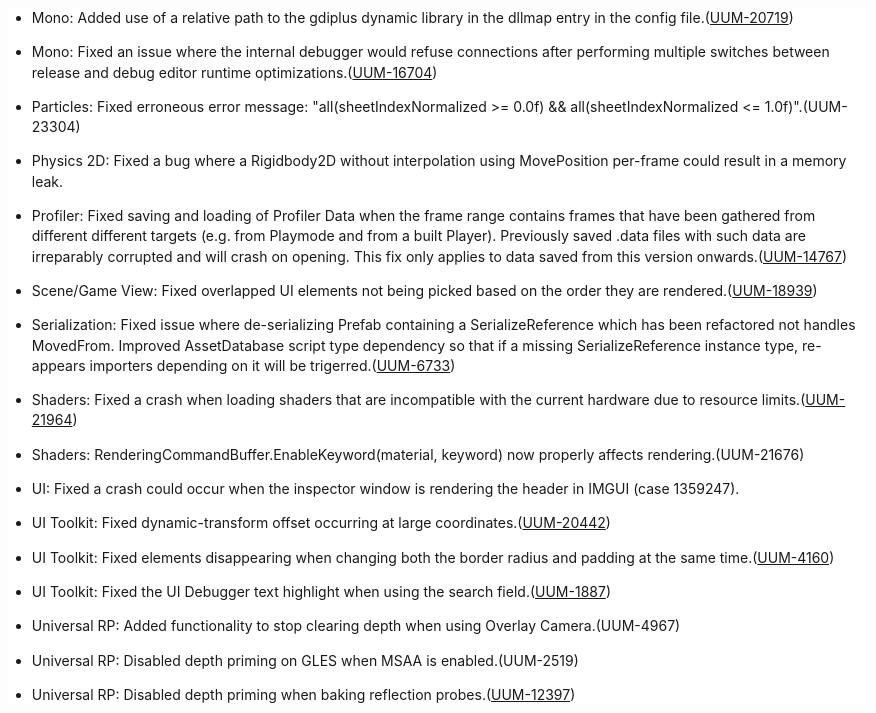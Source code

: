 -   Mono: Added use of a relative path to the gdiplus dynamic library in the dllmap entry in the config file.([UUM-20719](https://issuetracker.unity3d.com/issues/mono-the-gdiplus-dll-mapping-has-the-bokken-machine-path-in-monobleedingedge-slash-etc-slash-mono-slash-config))

-   Mono: Fixed an issue where the internal debugger would refuse connections after performing multiple switches between release and debug editor runtime optimizations.([UUM-16704](https://issuetracker.unity3d.com/issues/unity-debugger-does-not-work-with-visual-studio-when-switching-between-debug-and-release-mode))

-   Particles: Fixed erroneous error message: \"all(sheetIndexNormalized \>= 0.0f) && all(sheetIndexNormalized \<= 1.0f)\".(UUM-23304)

-   Physics 2D: Fixed a bug where a Rigidbody2D without interpolation using MovePosition per-frame could result in a memory leak.

-   Profiler: Fixed saving and loading of Profiler Data when the frame range contains frames that have been gathered from different different targets (e.g. from Playmode and from a built Player). Previously saved .data files with such data are irreparably corrupted and will crash on opening. This fix only applies to data saved from this version onwards.([UUM-14767](https://issuetracker.unity3d.com/issues/crash-on-recursiveadjustchartforgroupchange-when-loading-data-from-a-custom-module))

-   Scene/Game View: Fixed overlapped UI elements not being picked based on the order they are rendered.([UUM-18939](https://issuetracker.unity3d.com/issues/parent-canvas-is-selected-when-clicking-on-the-child-ugui-element))

-   Serialization: Fixed issue where de-serializing Prefab containing a SerializeReference which has been refactored not handles MovedFrom. Improved AssetDatabase script type dependency so that if a missing SerializeReference instance type, re-appears importers depending on it will be trigerred.([UUM-6733](https://issuetracker.unity3d.com/issues/movedfrom-attribute-doesnt-work-on-prefab-overrides))

-   Shaders: Fixed a crash when loading shaders that are incompatible with the current hardware due to resource limits.([UUM-21964](https://issuetracker.unity3d.com/issues/ios-player-crashes-on-unitygfxdeviceworker-when-a-specific-prefab-is-in-the-scene))

-   Shaders: RenderingCommandBuffer.EnableKeyword(material, keyword) now properly affects rendering.(UUM-21676)

-   UI: Fixed a crash could occur when the inspector window is rendering the header in IMGUI (case 1359247).

-   UI Toolkit: Fixed dynamic-transform offset occurring at large coordinates.([UUM-20442](https://issuetracker.unity3d.com/issues/handle-of-a-slider-is-misaligned-when-using-usagehints-dot-dynamictransform-if-the-select-platform-is-ios-or-android))

-   UI Toolkit: Fixed elements disappearing when changing both the border radius and padding at the same time.([UUM-4160](https://issuetracker.unity3d.com/issues/uir-toggling-a-style-that-contains-border-radius-and-margin-slash-padding-causes-some-elements-to-disappear))

-   UI Toolkit: Fixed the UI Debugger text highlight when using the search field.([UUM-1887](https://issuetracker.unity3d.com/issues/backport-search-results-not-highlighted-when-searching-in-ui-toolkit-debugger))

-   Universal RP: Added functionality to stop clearing depth when using Overlay Camera.(UUM-4967)

-   Universal RP: Disabled depth priming on GLES when MSAA is enabled.(UUM-2519)

-   Universal RP: Disabled depth priming when baking reflection probes.([UUM-12397](https://issuetracker.unity3d.com/issues/shadows-get-messed-up-when-using-screen-space-shadows))
